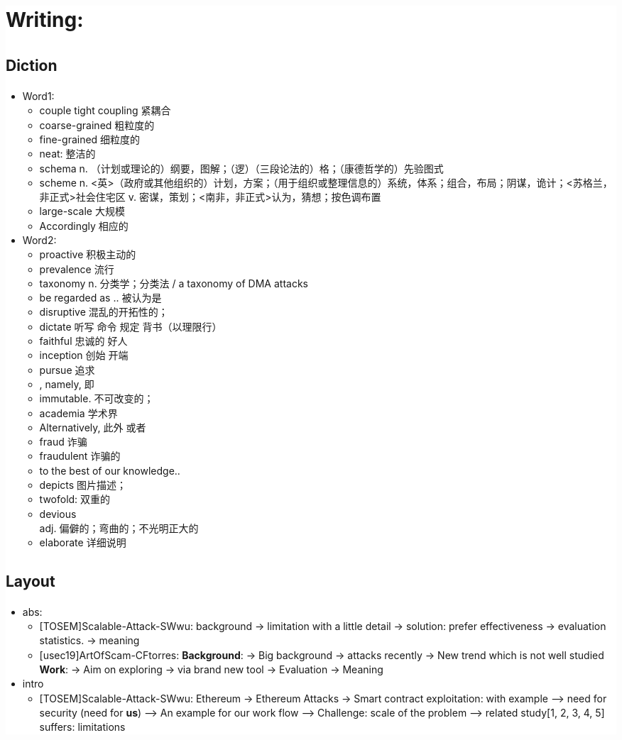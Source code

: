 # Writing:
## Diction
- Word1:
    - couple
        tight coupling 紧耦合
    - coarse-grained 粗粒度的
    - fine-grained 细粒度的
    - neat: 整洁的
    - schema
        n. （计划或理论的）纲要，图解；（逻）（三段论法的）格；（康德哲学的）先验图式
    - scheme
        n. <英>（政府或其他组织的）计划，方案；（用于组织或整理信息的）系统，体系；组合，布局；阴谋，诡计；<苏格兰，非正式>社会住宅区
        v. 密谋，策划；<南非，非正式>认为，猜想；按色调布置
    - large-scale 大规模
    - Accordingly 相应的
- Word2:
    - proactive 积极主动的
    - prevalence 流行
    - taxonomy
        n. 分类学；分类法 / a taxonomy of DMA attacks
    - be regarded as ..
        被认为是
    - disruptive 混乱的开拓性的；
    - dictate 听写 命令 规定 背书（以理限行）
    - faithful 忠诚的 好人
    - inception 创始 开端
    - pursue 追求
    - , namely, 即
    - immutable. 不可改变的；
    - academia 学术界
    - Alternatively, 此外 或者
    - fraud 诈骗
    - fraudulent 诈骗的
    - to the best of our knowledge..
    - depicts 图片描述；
    - twofold: 双重的
    - devious  
        adj. 偏僻的；弯曲的；不光明正大的
    - elaborate 详细说明
## Layout
- abs:
    - [TOSEM]Scalable-Attack-SWwu: 
        background -> limitation with a little detail -> solution: prefer effectiveness -> evaluation statistics. -> meaning
    - [usec19]ArtOfScam-CFtorres:
        **Background**:
        -> Big background 
        -> attacks recently 
        -> New trend which is not well studied
            **Work**:
            -> Aim on exploring
            -> via brand new tool
            -> Evaluation 
        -> Meaning
- intro
    - [TOSEM]Scalable-Attack-SWwu:
        Ethereum -> Ethereum Attacks -> Smart contract exploitation: with example
        --> need for security (need for **us**) --> An example for our work flow
        --> Challenge: scale of the problem
            --> related study[1, 2, 3, 4, 5] suffers: limitations
